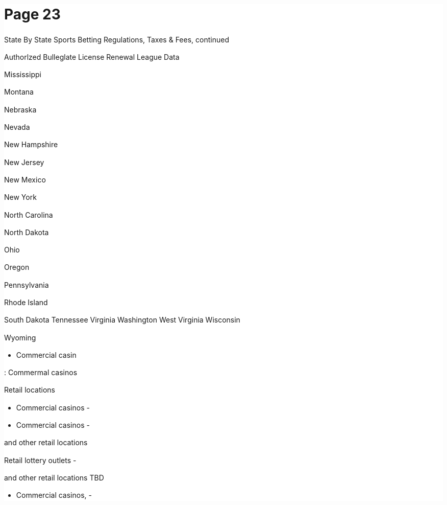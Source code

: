 # Page 23

State By State Sports Betting Regulations, Taxes & Fees, continued

Authorlzed Bulleglate License Renewal League Data

Mississippi

Montana

Nebraska

Nevada

New Hampshire

New Jersey

New Mexico

New York

North Carolina

North Dakota

Ohio

Oregon

Pennsylvania

Rhode Island

South Dakota
Tennessee
Virginia
Washington
West Virginia
Wisconsin

Wyoming

- Commercial casin

: Commermal casinos

Retail locations

- Commercial casinos -

- Commercial casinos -

and other retail
locations

 Retail lottery outlets -

and other retail
locations TBD

- Commercial casinos, -
